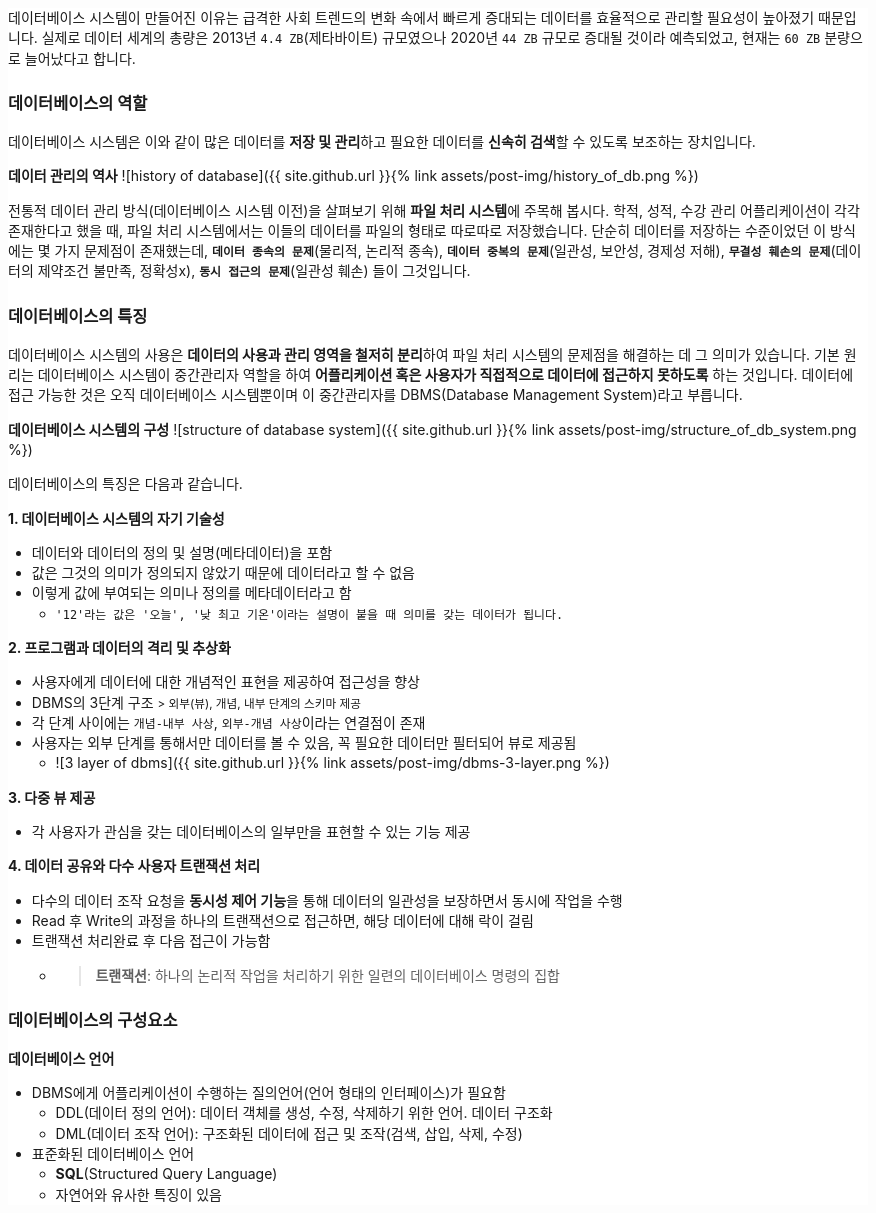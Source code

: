 데이터베이스 시스템이 만들어진 이유는 급격한 사회 트렌드의 변화 속에서 빠르게 증대되는 데이터를 효율적으로 관리할 필요성이 높아졌기 때문입니다.
실제로 데이터 세계의 총량은 2013년 ```4.4 ZB```(제타바이트) 규모였으나 2020년 ```44 ZB``` 규모로 증대될 것이라 예측되었고,
현재는 ```60 ZB``` 분량으로 늘어났다고 합니다.

### 데이터베이스의 역할

데이터베이스 시스템은 이와 같이 많은 데이터를 **저장 및 관리**하고 필요한 데이터를 **신속히 검색**할 수 있도록 보조하는 장치입니다.

**데이터 관리의 역사**
![history of database]({{ site.github.url }}{% link assets/post-img/history_of_db.png %})

전통적 데이터 관리 방식(데이터베이스 시스템 이전)을 살펴보기 위해 **파일 처리 시스템**에 주목해 봅시다.
학적, 성적, 수강 관리 어플리케이션이 각각 존재한다고 했을 때, 파일 처리 시스템에서는 이들의 데이터를 파일의 형태로 따로따로 저장했습니다.
단순히 데이터를 저장하는 수준이었던 이 방식에는 몇 가지 문제점이 존재했는데,
**```데이터 종속의 문제```**(물리적, 논리적 종속), **```데이터 중복의 문제```**(일관성, 보안성, 경제성 저해),
**```무결성 훼손의 문제```**(데이터의 제약조건 불만족, 정확성x), **```동시 접근의 문제```**(일관성 훼손) 들이 그것입니다.

### 데이터베이스의 특징

데이터베이스 시스템의 사용은 **데이터의 사용과 관리 영역을 철저히 분리**하여 파일 처리 시스템의 문제점을 해결하는 데 그 의미가 있습니다.
기본 원리는 데이터베이스 시스템이 중간관리자 역할을 하여 **어플리케이션 혹은 사용자가 직접적으로 데이터에 접근하지 못하도록** 하는 것입니다.
데이터에 접근 가능한 것은 오직 데이터베이스 시스템뿐이며 이 중간관리자를 DBMS(Database Management System)라고 부릅니다.

**데이터베이스 시스템의 구성**
![structure of database system]({{ site.github.url }}{% link assets/post-img/structure_of_db_system.png %})

데이터베이스의 특징은 다음과 같습니다.

**1. 데이터베이스 시스템의 자기 기술성**
- 데이터와 데이터의 정의 및 설명(메타데이터)을 포함
- 값은 그것의 의미가 정의되지 않았기 때문에 데이터라고 할 수 없음
- 이렇게 값에 부여되는 의미나 정의를 메타데이터라고 함
    - ```'12'라는 값은 '오늘', '낮 최고 기온'이라는 설명이 붙을 때 의미를 갖는 데이터가 됩니다.```

**2. 프로그램과 데이터의 격리 및 추상화**
- 사용자에게 데이터에 대한 개념적인 표현을 제공하여 접근성을 향상
- DBMS의 3단계 구조 <small>\> 외부(뷰), 개념, 내부 단계의 스키마 제공</small>
- 각 단계 사이에는 ```개념-내부 사상```, ```외부-개념 사상```이라는 연결점이 존재
- 사용자는 외부 단계를 통해서만 데이터를 볼 수 있음, 꼭 필요한 데이터만 필터되어 뷰로 제공됨
    - ![3 layer of dbms]({{ site.github.url }}{% link assets/post-img/dbms-3-layer.png %})

**3. 다중 뷰 제공**
- 각 사용자가 관심을 갖는 데이터베이스의 일부만을 표현할 수 있는 기능 제공

**4. 데이터 공유와 다수 사용자 트랜잭션 처리**
- 다수의 데이터 조작 요청을 **동시성 제어 기능**을 통해 데이터의 일관성을 보장하면서 동시에 작업을 수행
- Read 후 Write의 과정을 하나의 트랜잭션으로 접근하면, 해당 데이터에 대해 락이 걸림
- 트랜잭션 처리완료 후 다음 접근이 가능함
    - > **트랜잭션**: 하나의 논리적 작업을 처리하기 위한 일련의 데이터베이스 명령의 집합

### 데이터베이스의 구성요소

**데이터베이스 언어**
- DBMS에게 어플리케이션이 수행하는 질의언어(언어 형태의 인터페이스)가 필요함
    - DDL(데이터 정의 언어): 데이터 객체를 생성, 수정, 삭제하기 위한 언어. 데이터 구조화
    - DML(데이터 조작 언어): 구조화된 데이터에 접근 및 조작(검색, 삽입, 삭제, 수정)
- 표준화된 데이터베이스 언어
    - **SQL**(Structured Query Language)
    - 자연어와 유사한 특징이 있음
